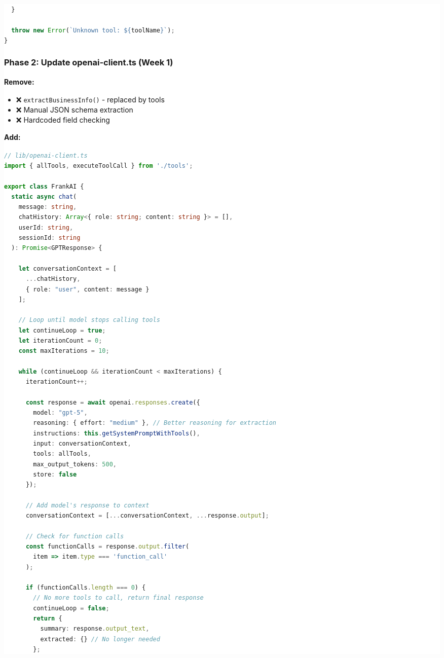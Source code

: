 ```typescript
  }

  throw new Error(`Unknown tool: ${toolName}`);
}
```

### Phase 2: Update openai-client.ts (Week 1)

**Remove:**
- ❌ `extractBusinessInfo()` - replaced by tools
- ❌ Manual JSON schema extraction
- ❌ Hardcoded field checking

**Add:**
```typescript
// lib/openai-client.ts
import { allTools, executeToolCall } from './tools';

export class FrankAI {
  static async chat(
    message: string,
    chatHistory: Array<{ role: string; content: string }> = [],
    userId: string,
    sessionId: string
  ): Promise<GPTResponse> {

    let conversationContext = [
      ...chatHistory,
      { role: "user", content: message }
    ];

    // Loop until model stops calling tools
    let continueLoop = true;
    let iterationCount = 0;
    const maxIterations = 10;

    while (continueLoop && iterationCount < maxIterations) {
      iterationCount++;

      const response = await openai.responses.create({
        model: "gpt-5",
        reasoning: { effort: "medium" }, // Better reasoning for extraction
        instructions: this.getSystemPromptWithTools(),
        input: conversationContext,
        tools: allTools,
        max_output_tokens: 500,
        store: false
      });

      // Add model's response to context
      conversationContext = [...conversationContext, ...response.output];

      // Check for function calls
      const functionCalls = response.output.filter(
        item => item.type === 'function_call'
      );

      if (functionCalls.length === 0) {
        // No more tools to call, return final response
        continueLoop = false;
        return {
          summary: response.output_text,
          extracted: {} // No longer needed
        };
```